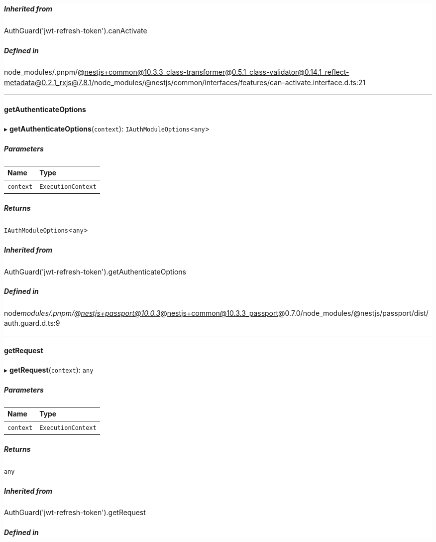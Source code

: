 ##### Inherited from

AuthGuard('jwt-refresh-token').canActivate

##### Defined in

node_modules/.pnpm/@nestjs+common@10.3.3_class-transformer@0.5.1_class-validator@0.14.1_reflect-metadata@0.2.1_rxjs@7.8.1/node_modules/@nestjs/common/interfaces/features/can-activate.interface.d.ts:21

---

#### getAuthenticateOptions

▸ **getAuthenticateOptions**(`context`): `IAuthModuleOptions`\<`any`\>

##### Parameters

| Name      | Type               |
| :-------- | :----------------- |
| `context` | `ExecutionContext` |

##### Returns

`IAuthModuleOptions`\<`any`\>

##### Inherited from

AuthGuard('jwt-refresh-token').getAuthenticateOptions

##### Defined in

node*modules/.pnpm/@nestjs+passport@10.0.3*@nestjs+common@10.3.3_passport@0.7.0/node_modules/@nestjs/passport/dist/auth.guard.d.ts:9

---

#### getRequest

▸ **getRequest**(`context`): `any`

##### Parameters

| Name      | Type               |
| :-------- | :----------------- |
| `context` | `ExecutionContext` |

##### Returns

`any`

##### Inherited from

AuthGuard('jwt-refresh-token').getRequest

##### Defined in

